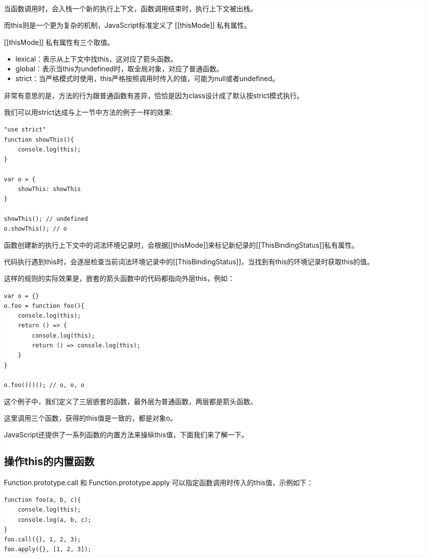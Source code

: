 当函数调用时，会入栈一个新的执行上下文，函数调用结束时，执行上下文被出栈。

而this则是一个更为复杂的机制，JavaScript标准定义了 [[thisMode]] 私有属性。

[[thisMode]] 私有属性有三个取值。

- lexical：表示从上下文中找this，这对应了箭头函数。
- global：表示当this为undefined时，取全局对象，对应了普通函数。
- strict：当严格模式时使用，this严格按照调用时传入的值，可能为null或者undefined。

非常有意思的是，方法的行为跟普通函数有差异，恰恰是因为class设计成了默认按strict模式执行。

我们可以用strict达成与上一节中方法的例子一样的效果:

    "use strict"
    function showThis(){
        console.log(this);
    }
    
    var o = {
        showThis: showThis
    }
    
    showThis(); // undefined
    o.showThis(); // o
    

函数创建新的执行上下文中的词法环境记录时，会根据[[thisMode]]来标记新纪录的[[ThisBindingStatus]]私有属性。

代码执行遇到this时，会逐层检查当前词法环境记录中的[[ThisBindingStatus]]，当找到有this的环境记录时获取this的值。

这样的规则的实际效果是，嵌套的箭头函数中的代码都指向外层this，例如：

    var o = {}
    o.foo = function foo(){
        console.log(this);
        return () => {
            console.log(this);
            return () => console.log(this);
        }
    }
    
    o.foo()()(); // o, o, o
    

这个例子中，我们定义了三层嵌套的函数，最外层为普通函数，两层都是箭头函数。

这里调用三个函数，获得的this值是一致的，都是对象o。

JavaScript还提供了一系列函数的内置方法来操纵this值，下面我们来了解一下。

## 操作this的内置函数

Function.prototype.call 和 Function.prototype.apply 可以指定函数调用时传入的this值，示例如下：

    function foo(a, b, c){
        console.log(this);
        console.log(a, b, c);
    }
    foo.call({}, 1, 2, 3);
    foo.apply({}, [1, 2, 3]);
    
